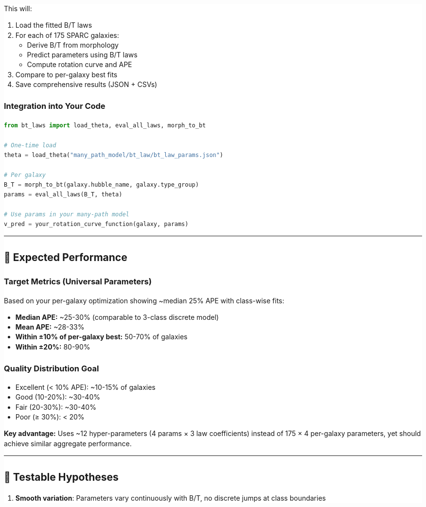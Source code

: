 This will:
1. Load the fitted B/T laws
2. For each of 175 SPARC galaxies:
   - Derive B/T from morphology
   - Predict parameters using B/T laws
   - Compute rotation curve and APE
3. Compare to per-galaxy best fits
4. Save comprehensive results (JSON + CSVs)

### Integration into Your Code
```python
from bt_laws import load_theta, eval_all_laws, morph_to_bt

# One-time load
theta = load_theta("many_path_model/bt_law/bt_law_params.json")

# Per galaxy
B_T = morph_to_bt(galaxy.hubble_name, galaxy.type_group)
params = eval_all_laws(B_T, theta)

# Use params in your many-path model
v_pred = your_rotation_curve_function(galaxy, params)
```

---

## 🎯 Expected Performance

### Target Metrics (Universal Parameters)
Based on your per-galaxy optimization showing ~median 25% APE with class-wise fits:

- **Median APE:** ~25-30% (comparable to 3-class discrete model)
- **Mean APE:** ~28-33%
- **Within ±10% of per-galaxy best:** 50-70% of galaxies
- **Within ±20%:** 80-90%

### Quality Distribution Goal
- Excellent (< 10% APE): ~10-15% of galaxies
- Good (10-20%): ~30-40%
- Fair (20-30%): ~30-40%
- Poor (≥ 30%): < 20%

**Key advantage:** Uses ~12 hyper-parameters (4 params × 3 law coefficients) instead of 175 × 4 per-galaxy parameters, yet should achieve similar aggregate performance.

---

## 🔬 Testable Hypotheses

1. **Smooth variation**: Parameters vary continuously with B/T, no discrete jumps at class boundaries
